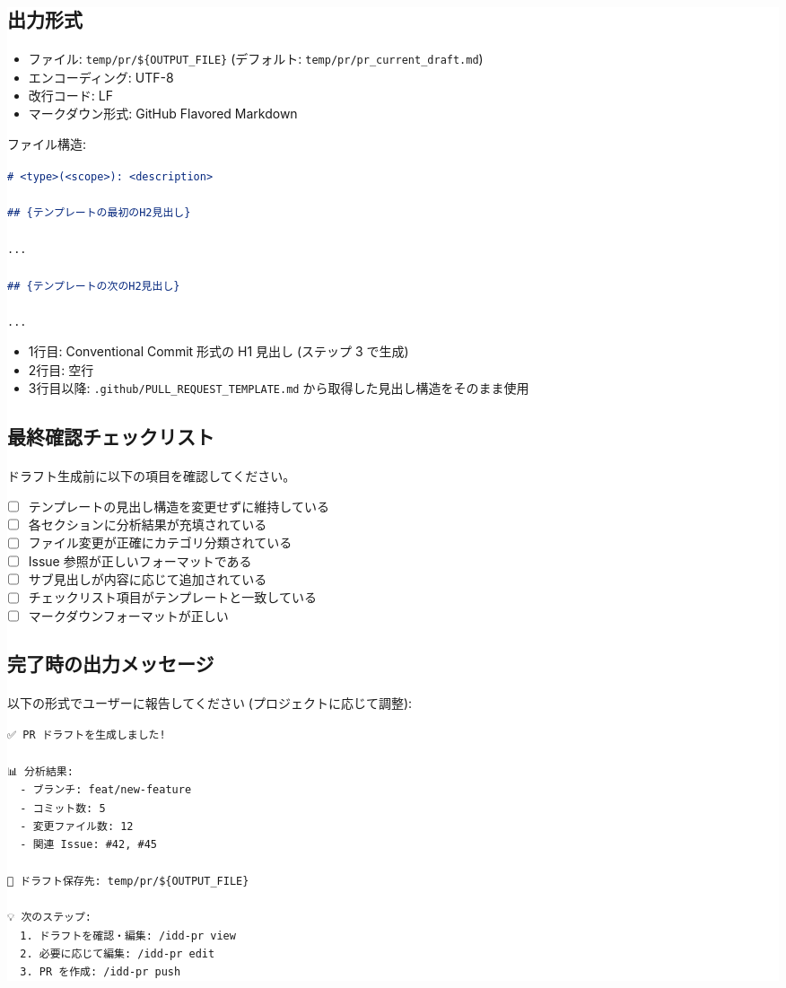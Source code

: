 ## 出力形式

- ファイル: `temp/pr/${OUTPUT_FILE}` (デフォルト: `temp/pr/pr_current_draft.md`)
- エンコーディング: UTF-8
- 改行コード: LF
- マークダウン形式: GitHub Flavored Markdown

ファイル構造:

```markdown
# <type>(<scope>): <description>

## {テンプレートの最初のH2見出し}

...

## {テンプレートの次のH2見出し}

...
```

- 1行目: Conventional Commit 形式の H1 見出し (ステップ 3 で生成)
- 2行目: 空行
- 3行目以降: `.github/PULL_REQUEST_TEMPLATE.md` から取得した見出し構造をそのまま使用

## 最終確認チェックリスト

ドラフト生成前に以下の項目を確認してください。

- [ ] テンプレートの見出し構造を変更せずに維持している
- [ ] 各セクションに分析結果が充填されている
- [ ] ファイル変更が正確にカテゴリ分類されている
- [ ] Issue 参照が正しいフォーマットである
- [ ] サブ見出しが内容に応じて追加されている
- [ ] チェックリスト項目がテンプレートと一致している
- [ ] マークダウンフォーマットが正しい

## 完了時の出力メッセージ

以下の形式でユーザーに報告してください (プロジェクトに応じて調整):

```text
✅ PR ドラフトを生成しました!

📊 分析結果:
  - ブランチ: feat/new-feature
  - コミット数: 5
  - 変更ファイル数: 12
  - 関連 Issue: #42, #45

💾 ドラフト保存先: temp/pr/${OUTPUT_FILE}

💡 次のステップ:
  1. ドラフトを確認・編集: /idd-pr view
  2. 必要に応じて編集: /idd-pr edit
  3. PR を作成: /idd-pr push
```
